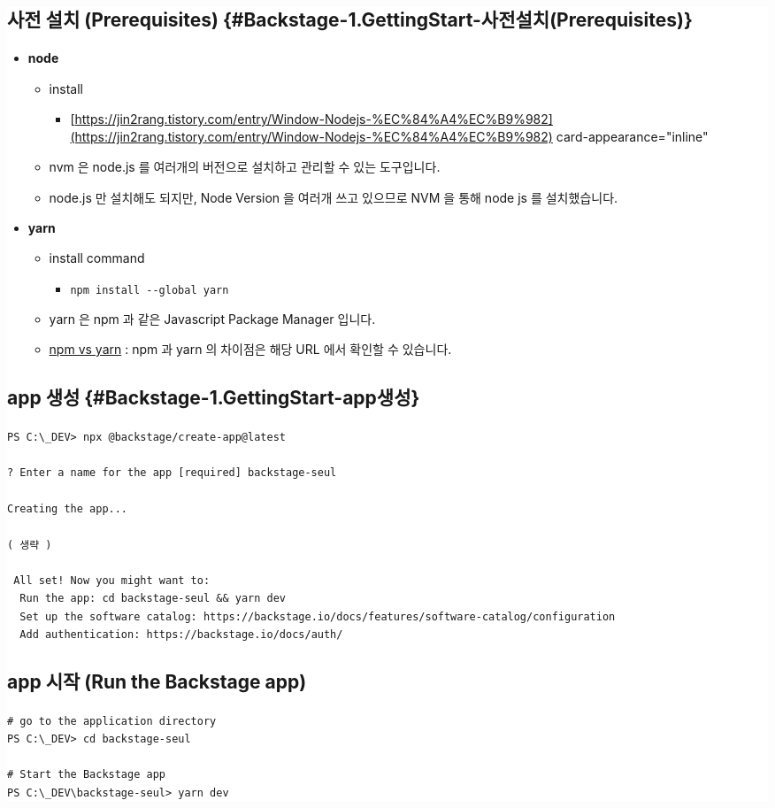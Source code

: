 ## 사전 설치 (Prerequisites) {#Backstage-1.GettingStart-사전설치(Prerequisites)}

-   **node**
    -   install
        -   [https://jin2rang.tistory.com/entry/Window-Nodejs-%EC%84%A4%EC%B9%982](https://jin2rang.tistory.com/entry/Window-Nodejs-%EC%84%A4%EC%B9%982)
            card-appearance="inline" 

    -   nvm 은 node.js 를 여러개의 버전으로 설치하고 관리할 수 있는 도구입니다.
        
    -   node.js 만 설치해도 되지만, Node Version 을 여러개 쓰고 있으므로 NVM 을 통해 node js 를 설치했습니다.
        

-   **yarn**

    -   install command

        -   `npm install --global yarn`

    -   yarn 은 npm 과 같은 Javascript Package Manager 입니다.

    -   [npm vs yarn](https://joshua1988.github.io/vue-camp/package-manager/npm-vs-yarn.html)
         : npm 과 yarn 의 차이점은 해당 URL 에서 확인할 수 있습니다.

## app 생성 {#Backstage-1.GettingStart-app생성}

``` 
PS C:\_DEV> npx @backstage/create-app@latest

? Enter a name for the app [required] backstage-seul

Creating the app...

( 생략 )

 All set! Now you might want to:
  Run the app: cd backstage-seul && yarn dev
  Set up the software catalog: https://backstage.io/docs/features/software-catalog/configuration
  Add authentication: https://backstage.io/docs/auth/
```



## app 시작 (Run the Backstage app) 

 
 
``` 
# go to the application directory
PS C:\_DEV> cd backstage-seul

# Start the Backstage app
PS C:\_DEV\backstage-seul> yarn dev
```

